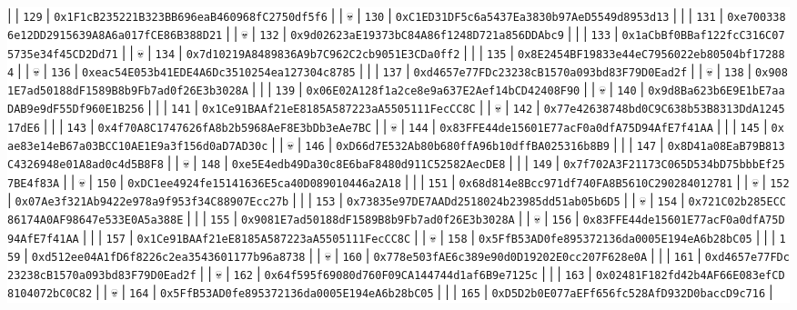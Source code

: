 |  | `129` | `0x1F1cB235221B323BB696eaB460968fC2750df5f6` |
| 💀 | `130` | `0xC1ED31DF5c6a5437Ea3830b97AeD5549d8953d13` |
|  | `131` | `0xe7003386e12DD2915639A8A6a017fCE86B388D21` |
| 💀 | `132` | `0x9d02623aE19373bC84A86f1248D721a856DDAbc9` |
|  | `133` | `0x1aCbBf0BBaf122fcC316C075735e34f45CD2Dd71` |
| 💀 | `134` | `0x7d10219A8489836A9b7C962C2cb9051E3CDa0ff2` |
|  | `135` | `0x8E2454BF19833e44eC7956022eb80504bf172884` |
| 💀 | `136` | `0xeac54E053b41EDE4A6Dc3510254ea127304c8785` |
|  | `137` | `0xd4657e77FDc23238cB1570a093bd83F79D0Ead2f` |
| 💀 | `138` | `0x9081E7ad50188dF1589B8b9Fb7ad0f26E3b3028A` |
|  | `139` | `0x06E02A128f1a2ce8e9a637E2Aef14bCD42408F90` |
| 💀 | `140` | `0x9d8Ba623b6E9E1bE7aaDAB9e9dF55Df960E1B256` |
|  | `141` | `0x1Ce91BAAf21eE8185A587223aA5505111FecCC8C` |
| 💀 | `142` | `0x77e42638748bd0C9C638b53B8313DdA124517dE6` |
|  | `143` | `0x4f70A8C1747626fA8b2b5968AeF8E3bDb3eAe7BC` |
| 💀 | `144` | `0x83FFE44de15601E77acF0a0dfA75D94AfE7f41AA` |
|  | `145` | `0xae83e14eB67a03BCC10AE1E9a3f156d0aD7AD30c` |
| 💀 | `146` | `0xD66d7E532Ab80b680ffA96b10dffBA025316b8B9` |
|  | `147` | `0x8D41a08EaB79B813C4326948e01A8ad0c4d5B8F8` |
| 💀 | `148` | `0xe5E4edb49Da30c8E6baF8480d911C52582AecDE8` |
|  | `149` | `0x7f702A3F21173C065D534bD75bbbEf257BE4f83A` |
| 💀 | `150` | `0xDC1ee4924fe15141636E5ca40D089010446a2A18` |
|  | `151` | `0x68d814e8Bcc971df740FA8B5610C290284012781` |
| 💀 | `152` | `0x07Ae3f321Ab9422e978a9f953f34C88907Ecc27b` |
|  | `153` | `0x73835e97DE7AADd2518024b23985dd51ab05b6D5` |
| 💀 | `154` | `0x721C02b285ECC86174A0AF98647e533E0A5a388E` |
|  | `155` | `0x9081E7ad50188dF1589B8b9Fb7ad0f26E3b3028A` |
| 💀 | `156` | `0x83FFE44de15601E77acF0a0dfA75D94AfE7f41AA` |
|  | `157` | `0x1Ce91BAAf21eE8185A587223aA5505111FecCC8C` |
| 💀 | `158` | `0x5FfB53AD0fe895372136da0005E194eA6b28bC05` |
|  | `159` | `0xd512ee04A1fD6f8226c2ea3543601177b96a8738` |
| 💀 | `160` | `0x778e503fAE6c389e90d0D19202E0cc207F628e0A` |
|  | `161` | `0xd4657e77FDc23238cB1570a093bd83F79D0Ead2f` |
| 💀 | `162` | `0x64f595f69080d760F09CA144744d1af6B9e7125c` |
|  | `163` | `0x02481F182fd42b4AF66E083efCD8104072bC0C82` |
| 💀 | `164` | `0x5FfB53AD0fe895372136da0005E194eA6b28bC05` |
|  | `165` | `0xD5D2b0E077aEFf656fc528AfD932D0baccD9c716` |